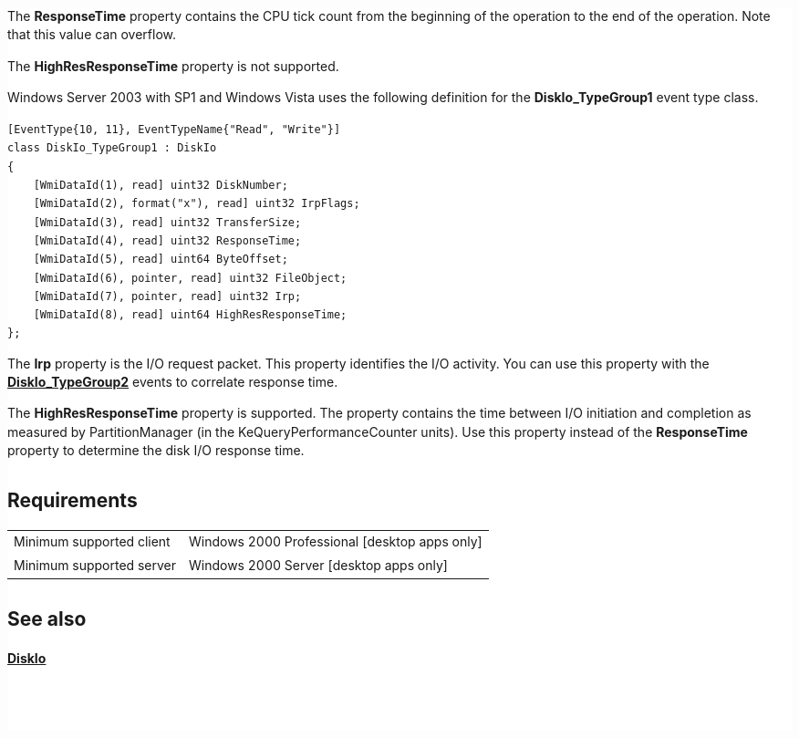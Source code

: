 The **ResponseTime** property contains the CPU tick count from the beginning of the operation to the end of the operation. Note that this value can overflow.

The **HighResResponseTime** property is not supported.

Windows Server 2003 with SP1 and Windows Vista uses the following definition for the **DiskIo\_TypeGroup1** event type class.

``` syntax
[EventType{10, 11}, EventTypeName{"Read", "Write"}]
class DiskIo_TypeGroup1 : DiskIo
{
    [WmiDataId(1), read] uint32 DiskNumber;
    [WmiDataId(2), format("x"), read] uint32 IrpFlags;
    [WmiDataId(3), read] uint32 TransferSize;
    [WmiDataId(4), read] uint32 ResponseTime;
    [WmiDataId(5), read] uint64 ByteOffset;
    [WmiDataId(6), pointer, read] uint32 FileObject;
    [WmiDataId(7), pointer, read] uint32 Irp;
    [WmiDataId(8), read] uint64 HighResResponseTime;
};
```

The **Irp** property is the I/O request packet. This property identifies the I/O activity. You can use this property with the [**DiskIo\_TypeGroup2**](diskio-typegroup2.md) events to correlate response time.

The **HighResResponseTime** property is supported. The property contains the time between I/O initiation and completion as measured by PartitionManager (in the KeQueryPerformanceCounter units). Use this property instead of the **ResponseTime** property to determine the disk I/O response time.

## Requirements



|                                     |                                                            |
|-------------------------------------|------------------------------------------------------------|
| Minimum supported client<br/> | Windows 2000 Professional \[desktop apps only\]<br/> |
| Minimum supported server<br/> | Windows 2000 Server \[desktop apps only\]<br/>       |



## See also

<dl> <dt>

[**DiskIo**](diskio.md)
</dt> </dl>

 

 